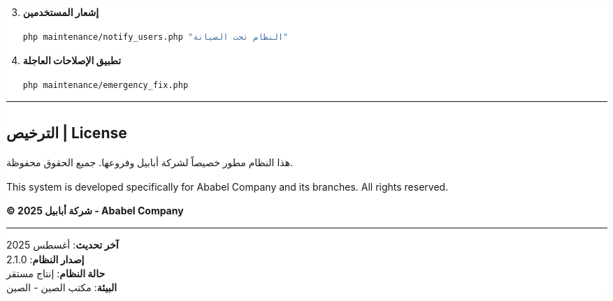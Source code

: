 3. **إشعار المستخدمين**
   ```bash
   php maintenance/notify_users.php "النظام تحت الصيانة"
   ```

4. **تطبيق الإصلاحات العاجلة**
   ```bash
   php maintenance/emergency_fix.php
   ```

---

## الترخيص | License

هذا النظام مطور خصيصاً لشركة أبابيل وفروعها. جميع الحقوق محفوظة.

This system is developed specifically for Ababel Company and its branches. All rights reserved.

**© 2025 شركة أبابيل - Ababel Company**

---

**آخر تحديث**: أغسطس 2025  
**إصدار النظام**: 2.1.0  
**حالة النظام**: إنتاج مستقر  
**البيئة**: مكتب الصين - الصين